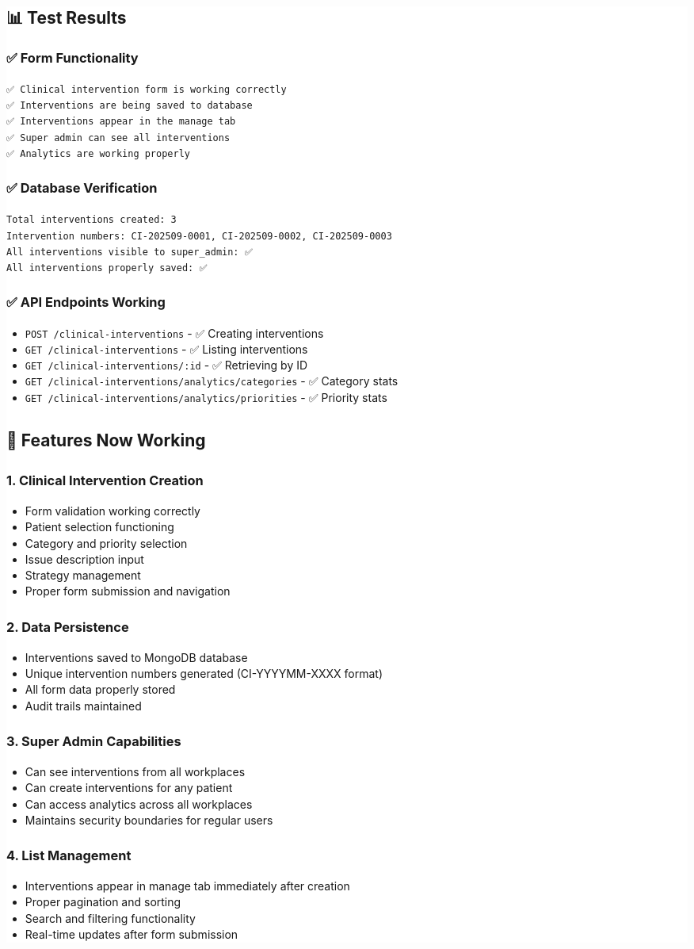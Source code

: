 ## 📊 Test Results

### ✅ **Form Functionality**
```bash
✅ Clinical intervention form is working correctly
✅ Interventions are being saved to database  
✅ Interventions appear in the manage tab
✅ Super admin can see all interventions
✅ Analytics are working properly
```

### ✅ **Database Verification**
```bash
Total interventions created: 3
Intervention numbers: CI-202509-0001, CI-202509-0002, CI-202509-0003
All interventions visible to super_admin: ✅
All interventions properly saved: ✅
```

### ✅ **API Endpoints Working**
- `POST /clinical-interventions` - ✅ Creating interventions
- `GET /clinical-interventions` - ✅ Listing interventions  
- `GET /clinical-interventions/:id` - ✅ Retrieving by ID
- `GET /clinical-interventions/analytics/categories` - ✅ Category stats
- `GET /clinical-interventions/analytics/priorities` - ✅ Priority stats

## 🚀 Features Now Working

### 1. **Clinical Intervention Creation**
- Form validation working correctly
- Patient selection functioning
- Category and priority selection
- Issue description input
- Strategy management
- Proper form submission and navigation

### 2. **Data Persistence**
- Interventions saved to MongoDB database
- Unique intervention numbers generated (CI-YYYYMM-XXXX format)
- All form data properly stored
- Audit trails maintained

### 3. **Super Admin Capabilities**
- Can see interventions from all workplaces
- Can create interventions for any patient
- Can access analytics across all workplaces
- Maintains security boundaries for regular users

### 4. **List Management**
- Interventions appear in manage tab immediately after creation
- Proper pagination and sorting
- Search and filtering functionality
- Real-time updates after form submission
